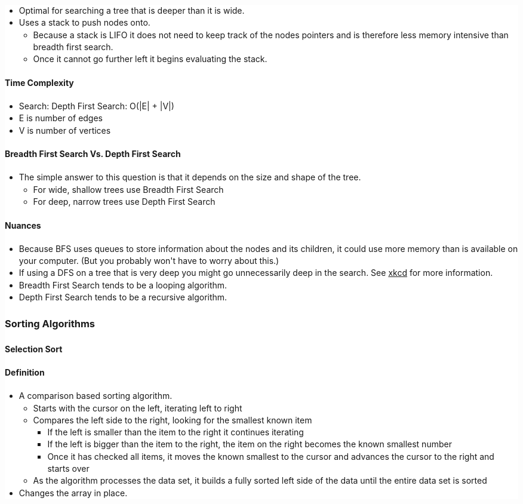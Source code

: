 * Optimal for searching a tree that is deeper than it is wide.
* Uses a stack to push nodes onto.
  * Because a stack is LIFO it does not need to keep track of the nodes pointers and is therefore less memory intensive than breadth first search.
  * Once it cannot go further left it begins evaluating the stack.

#### Time Complexity <a href="#span-stylecolorred-time-complexity-5" id="span-stylecolorred-time-complexity-5"></a>

* Search: Depth First Search: O(|E| + |V|)
* E is number of edges
* V is number of vertices

#### Breadth First Search Vs. Depth First Search <a href="#span-stylecolorred-breadth-first-search-vs-depth-first-search" id="span-stylecolorred-breadth-first-search-vs-depth-first-search"></a>

* The simple answer to this question is that it depends on the size and shape of the tree.
  * For wide, shallow trees use Breadth First Search
  * For deep, narrow trees use Depth First Search

#### Nuances <a href="#span-stylecolorred-nuances" id="span-stylecolorred-nuances"></a>

* Because BFS uses queues to store information about the nodes and its children, it could use more memory than is available on your computer. (But you probably won't have to worry about this.)
* If using a DFS on a tree that is very deep you might go unnecessarily deep in the search. See [xkcd](http://xkcd.com/761/) for more information.
* Breadth First Search tends to be a looping algorithm.
* Depth First Search tends to be a recursive algorithm.

### Sorting Algorithms <a href="#sorting-algorithms" id="sorting-algorithms"></a>

#### Selection Sort <a href="#span-stylecolorred-a-idselection-sortaselection-sort" id="span-stylecolorred-a-idselection-sortaselection-sort"></a>

#### Definition <a href="#span-stylecolorred-definition-10" id="span-stylecolorred-definition-10"></a>

* A comparison based sorting algorithm.
  * Starts with the cursor on the left, iterating left to right
  * Compares the left side to the right, looking for the smallest known item
    * If the left is smaller than the item to the right it continues iterating
    * If the left is bigger than the item to the right, the item on the right becomes the known smallest number
    * Once it has checked all items, it moves the known smallest to the cursor and advances the cursor to the right and starts over
  * As the algorithm processes the data set, it builds a fully sorted left side of the data until the entire data set is sorted
* Changes the array in place.

